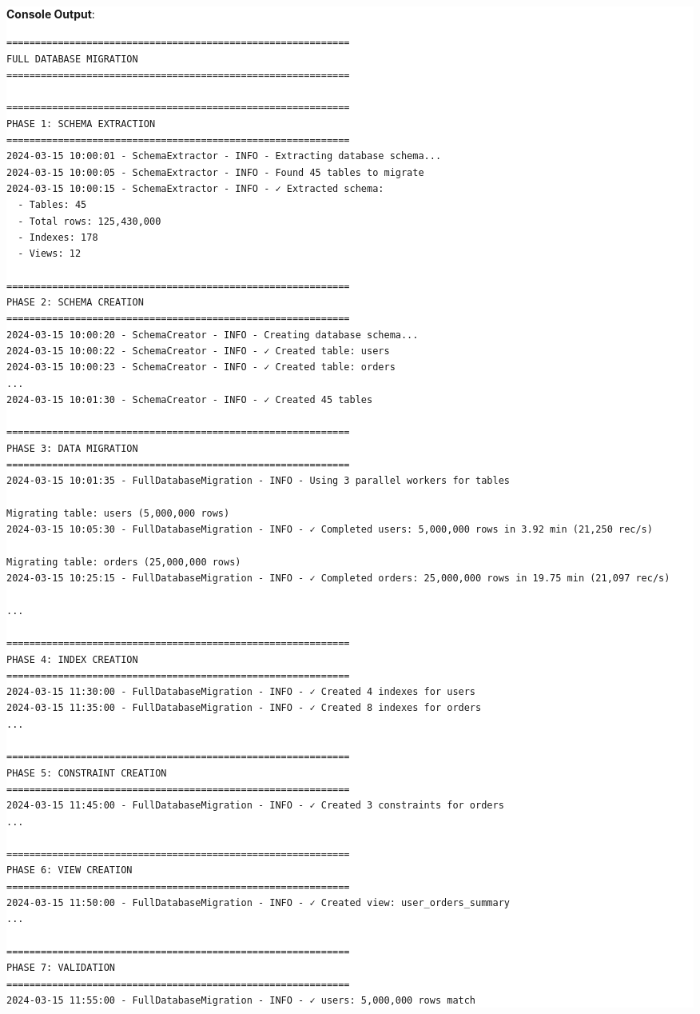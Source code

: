 **Console Output**:
```
============================================================
FULL DATABASE MIGRATION
============================================================

============================================================
PHASE 1: SCHEMA EXTRACTION
============================================================
2024-03-15 10:00:01 - SchemaExtractor - INFO - Extracting database schema...
2024-03-15 10:00:05 - SchemaExtractor - INFO - Found 45 tables to migrate
2024-03-15 10:00:15 - SchemaExtractor - INFO - ✓ Extracted schema:
  - Tables: 45
  - Total rows: 125,430,000
  - Indexes: 178
  - Views: 12

============================================================
PHASE 2: SCHEMA CREATION
============================================================
2024-03-15 10:00:20 - SchemaCreator - INFO - Creating database schema...
2024-03-15 10:00:22 - SchemaCreator - INFO - ✓ Created table: users
2024-03-15 10:00:23 - SchemaCreator - INFO - ✓ Created table: orders
...
2024-03-15 10:01:30 - SchemaCreator - INFO - ✓ Created 45 tables

============================================================
PHASE 3: DATA MIGRATION
============================================================
2024-03-15 10:01:35 - FullDatabaseMigration - INFO - Using 3 parallel workers for tables

Migrating table: users (5,000,000 rows)
2024-03-15 10:05:30 - FullDatabaseMigration - INFO - ✓ Completed users: 5,000,000 rows in 3.92 min (21,250 rec/s)

Migrating table: orders (25,000,000 rows)
2024-03-15 10:25:15 - FullDatabaseMigration - INFO - ✓ Completed orders: 25,000,000 rows in 19.75 min (21,097 rec/s)

...

============================================================
PHASE 4: INDEX CREATION
============================================================
2024-03-15 11:30:00 - FullDatabaseMigration - INFO - ✓ Created 4 indexes for users
2024-03-15 11:35:00 - FullDatabaseMigration - INFO - ✓ Created 8 indexes for orders
...

============================================================
PHASE 5: CONSTRAINT CREATION
============================================================
2024-03-15 11:45:00 - FullDatabaseMigration - INFO - ✓ Created 3 constraints for orders
...

============================================================
PHASE 6: VIEW CREATION
============================================================
2024-03-15 11:50:00 - FullDatabaseMigration - INFO - ✓ Created view: user_orders_summary
...

============================================================
PHASE 7: VALIDATION
============================================================
2024-03-15 11:55:00 - FullDatabaseMigration - INFO - ✓ users: 5,000,000 rows match
```